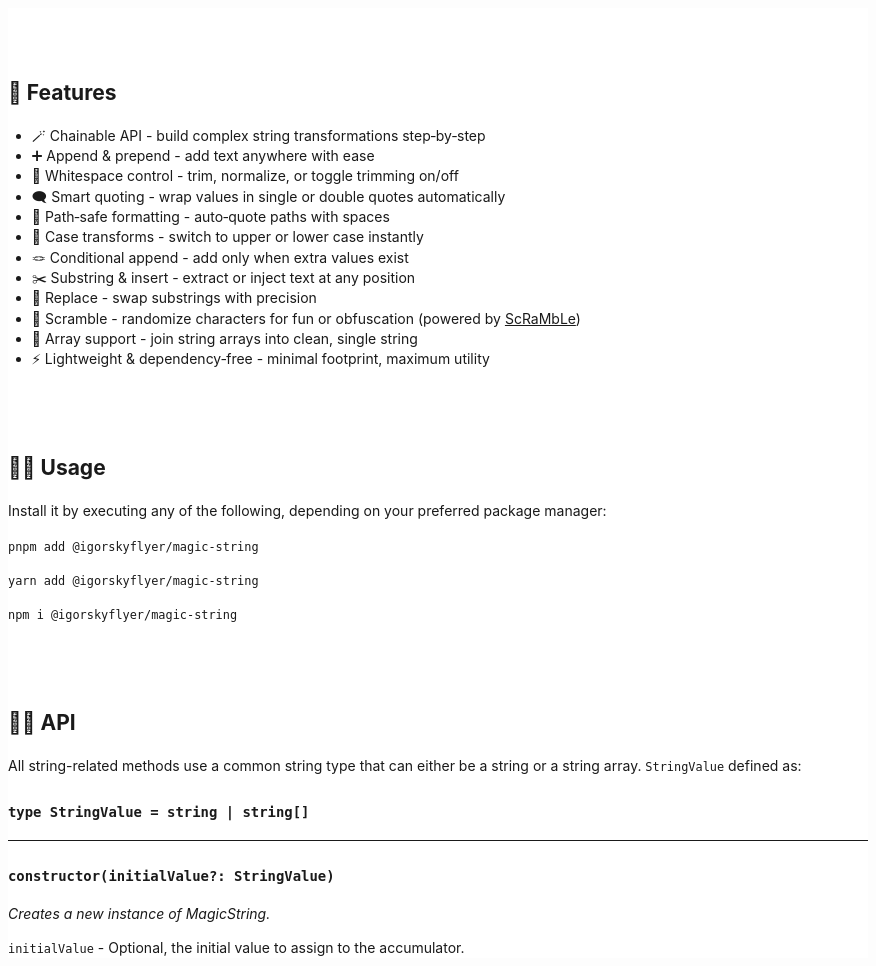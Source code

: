 <br>
<br>

## 🤖 Features

- 🪄 Chainable API - build complex string transformations step‑by‑step
- ➕ Append & prepend - add text anywhere with ease
- 🧹 Whitespace control - trim, normalize, or toggle trimming on/off
- 🗨 Smart quoting - wrap values in single or double quotes automatically
- 📂 Path‑safe formatting - auto‑quote paths with spaces
- 🔄 Case transforms - switch to upper or lower case instantly
- 🪢 Conditional append - add only when extra values exist
- ✂️ Substring & insert - extract or inject text at any position
- 🧩 Replace - swap substrings with precision
- 🎲 Scramble - randomize characters for fun or obfuscation (powered by [ScRaMbLe](https://www.npmjs.com/package/@igorskyflyer/scramble))
- 🧼 Array support - join string arrays into clean, single string
- ⚡ Lightweight & dependency‑free - minimal footprint, maximum utility

<br>
<br>

## 🕵🏼 Usage

Install it by executing any of the following, depending on your preferred package manager:

```bash
pnpm add @igorskyflyer/magic-string
```

```bash
yarn add @igorskyflyer/magic-string
```

```bash
npm i @igorskyflyer/magic-string
```

<br>
<br>

## 🤹🏼 API

All string-related methods use a common string type that can either be a string or a string array. `StringValue` defined as:

### `type StringValue = string | string[]`

---

### `constructor(initialValue?: StringValue)` 

*Creates a new instance of MagicString.*

`initialValue` - Optional, the initial value to assign to the accumulator.
